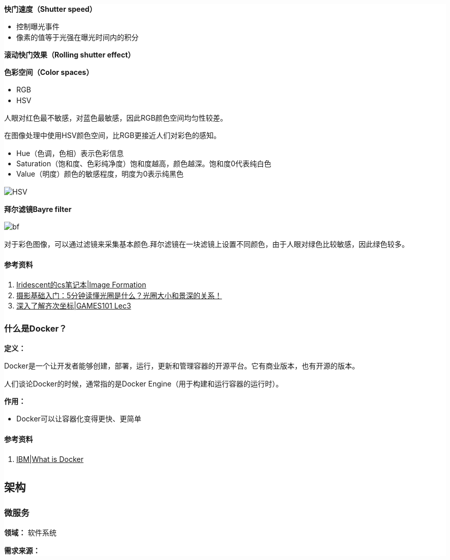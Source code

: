 **快门速度（Shutter speed）**

- 控制曝光事件
- 像素的值等于光强在曝光时间内的积分

**滚动快门效果（Rolling shutter effect）**

**色彩空间（Color spaces）**

- RGB
- HSV

人眼对红色最不敏感，对蓝色最敏感，因此RGB颜色空间均匀性较差。

在图像处理中使用HSV颜色空间，比RGB更接近人们对彩色的感知。

- Hue（色调，色相）表示色彩信息
- Saturation（饱和度、色彩纯净度）饱和度越高，颜色越深。饱和度0代表纯白色
- Value（明度）颜色的敏感程度，明度为0表示纯黑色

![HSV](https://github.com/inkstarchen/picx-images-hosting/raw/master/20250920/hsv.1lc6rnlbmy.webp)

**拜尔滤镜Bayre filter**

![bf](https://github.com/inkstarchen/picx-images-hosting/raw/master/20250920/bf.4n82svol1y.webp)

对于彩色图像，可以通过滤镜来采集基本颜色.拜尔滤镜在一块滤镜上设置不同颜色，由于人眼对绿色比较敏感，因此绿色较多。
#### 参考资料

1. [Iridescent的cs笔记本|Image Formation](https://lhxcs.github.io/note/AI/cv/icv/lec2/)
2. [摄影基础入门：5分钟读懂光圈是什么？光圈大小和景深的关系！](https://zhuanlan.zhihu.com/p/617924826)
3. [深入了解齐次坐标|GAMES101 Lec3](https://www.bilibili.com/video/BV1X7411F744?p=3&vd_source=49519b2e89bff31aec426f55ae7d4afa)

### 什么是Docker？

**定义：**

Docker是一个让开发者能够创建，部署，运行，更新和管理容器的开源平台。它有商业版本，也有开源的版本。

人们谈论Docker的时候，通常指的是Docker Engine（用于构建和运行容器的运行时）。

**作用：**

- Docker可以让容器化变得更快、更简单

#### 参考资料

1. [IBM|What is Docker](https://www.ibm.com/think/topics/docker)


## 架构

### 微服务

**领域：** 软件系统

**需求来源：**
